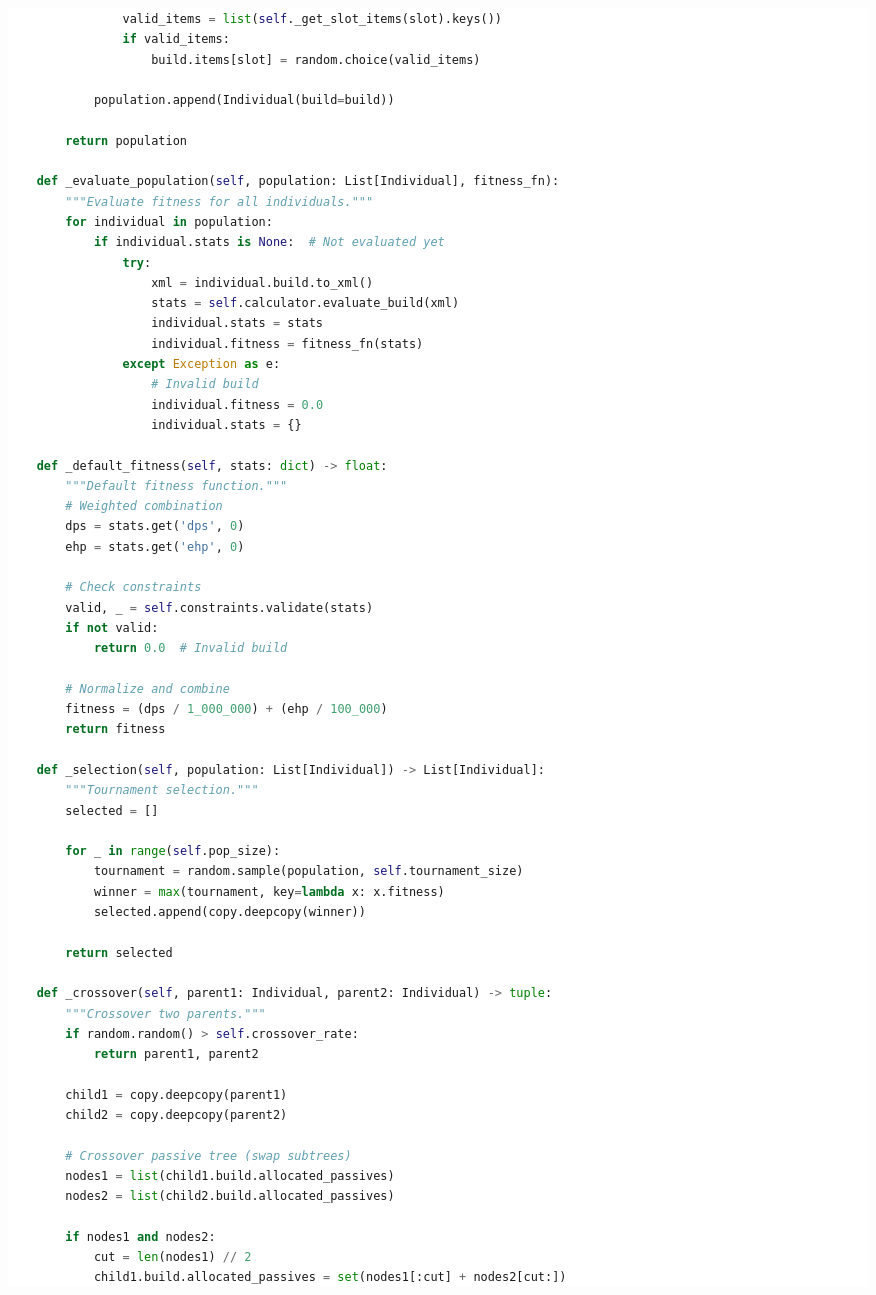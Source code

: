```python
                valid_items = list(self._get_slot_items(slot).keys())
                if valid_items:
                    build.items[slot] = random.choice(valid_items)
            
            population.append(Individual(build=build))
        
        return population
    
    def _evaluate_population(self, population: List[Individual], fitness_fn):
        """Evaluate fitness for all individuals."""
        for individual in population:
            if individual.stats is None:  # Not evaluated yet
                try:
                    xml = individual.build.to_xml()
                    stats = self.calculator.evaluate_build(xml)
                    individual.stats = stats
                    individual.fitness = fitness_fn(stats)
                except Exception as e:
                    # Invalid build
                    individual.fitness = 0.0
                    individual.stats = {}
    
    def _default_fitness(self, stats: dict) -> float:
        """Default fitness function."""
        # Weighted combination
        dps = stats.get('dps', 0)
        ehp = stats.get('ehp', 0)
        
        # Check constraints
        valid, _ = self.constraints.validate(stats)
        if not valid:
            return 0.0  # Invalid build
        
        # Normalize and combine
        fitness = (dps / 1_000_000) + (ehp / 100_000)
        return fitness
    
    def _selection(self, population: List[Individual]) -> List[Individual]:
        """Tournament selection."""
        selected = []
        
        for _ in range(self.pop_size):
            tournament = random.sample(population, self.tournament_size)
            winner = max(tournament, key=lambda x: x.fitness)
            selected.append(copy.deepcopy(winner))
        
        return selected
    
    def _crossover(self, parent1: Individual, parent2: Individual) -> tuple:
        """Crossover two parents."""
        if random.random() > self.crossover_rate:
            return parent1, parent2
        
        child1 = copy.deepcopy(parent1)
        child2 = copy.deepcopy(parent2)
        
        # Crossover passive tree (swap subtrees)
        nodes1 = list(child1.build.allocated_passives)
        nodes2 = list(child2.build.allocated_passives)
        
        if nodes1 and nodes2:
            cut = len(nodes1) // 2
            child1.build.allocated_passives = set(nodes1[:cut] + nodes2[cut:])
```